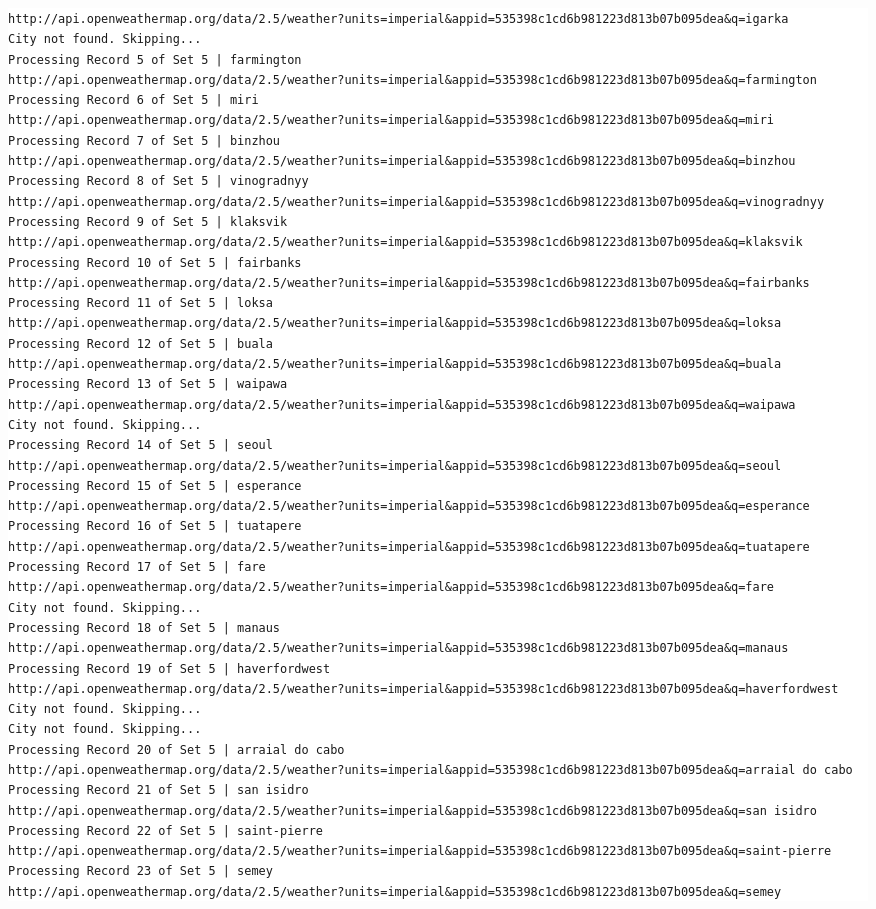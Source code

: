     http://api.openweathermap.org/data/2.5/weather?units=imperial&appid=535398c1cd6b981223d813b07b095dea&q=igarka
    City not found. Skipping...
    Processing Record 5 of Set 5 | farmington
    http://api.openweathermap.org/data/2.5/weather?units=imperial&appid=535398c1cd6b981223d813b07b095dea&q=farmington
    Processing Record 6 of Set 5 | miri
    http://api.openweathermap.org/data/2.5/weather?units=imperial&appid=535398c1cd6b981223d813b07b095dea&q=miri
    Processing Record 7 of Set 5 | binzhou
    http://api.openweathermap.org/data/2.5/weather?units=imperial&appid=535398c1cd6b981223d813b07b095dea&q=binzhou
    Processing Record 8 of Set 5 | vinogradnyy
    http://api.openweathermap.org/data/2.5/weather?units=imperial&appid=535398c1cd6b981223d813b07b095dea&q=vinogradnyy
    Processing Record 9 of Set 5 | klaksvik
    http://api.openweathermap.org/data/2.5/weather?units=imperial&appid=535398c1cd6b981223d813b07b095dea&q=klaksvik
    Processing Record 10 of Set 5 | fairbanks
    http://api.openweathermap.org/data/2.5/weather?units=imperial&appid=535398c1cd6b981223d813b07b095dea&q=fairbanks
    Processing Record 11 of Set 5 | loksa
    http://api.openweathermap.org/data/2.5/weather?units=imperial&appid=535398c1cd6b981223d813b07b095dea&q=loksa
    Processing Record 12 of Set 5 | buala
    http://api.openweathermap.org/data/2.5/weather?units=imperial&appid=535398c1cd6b981223d813b07b095dea&q=buala
    Processing Record 13 of Set 5 | waipawa
    http://api.openweathermap.org/data/2.5/weather?units=imperial&appid=535398c1cd6b981223d813b07b095dea&q=waipawa
    City not found. Skipping...
    Processing Record 14 of Set 5 | seoul
    http://api.openweathermap.org/data/2.5/weather?units=imperial&appid=535398c1cd6b981223d813b07b095dea&q=seoul
    Processing Record 15 of Set 5 | esperance
    http://api.openweathermap.org/data/2.5/weather?units=imperial&appid=535398c1cd6b981223d813b07b095dea&q=esperance
    Processing Record 16 of Set 5 | tuatapere
    http://api.openweathermap.org/data/2.5/weather?units=imperial&appid=535398c1cd6b981223d813b07b095dea&q=tuatapere
    Processing Record 17 of Set 5 | fare
    http://api.openweathermap.org/data/2.5/weather?units=imperial&appid=535398c1cd6b981223d813b07b095dea&q=fare
    City not found. Skipping...
    Processing Record 18 of Set 5 | manaus
    http://api.openweathermap.org/data/2.5/weather?units=imperial&appid=535398c1cd6b981223d813b07b095dea&q=manaus
    Processing Record 19 of Set 5 | haverfordwest
    http://api.openweathermap.org/data/2.5/weather?units=imperial&appid=535398c1cd6b981223d813b07b095dea&q=haverfordwest
    City not found. Skipping...
    City not found. Skipping...
    Processing Record 20 of Set 5 | arraial do cabo
    http://api.openweathermap.org/data/2.5/weather?units=imperial&appid=535398c1cd6b981223d813b07b095dea&q=arraial do cabo
    Processing Record 21 of Set 5 | san isidro
    http://api.openweathermap.org/data/2.5/weather?units=imperial&appid=535398c1cd6b981223d813b07b095dea&q=san isidro
    Processing Record 22 of Set 5 | saint-pierre
    http://api.openweathermap.org/data/2.5/weather?units=imperial&appid=535398c1cd6b981223d813b07b095dea&q=saint-pierre
    Processing Record 23 of Set 5 | semey
    http://api.openweathermap.org/data/2.5/weather?units=imperial&appid=535398c1cd6b981223d813b07b095dea&q=semey